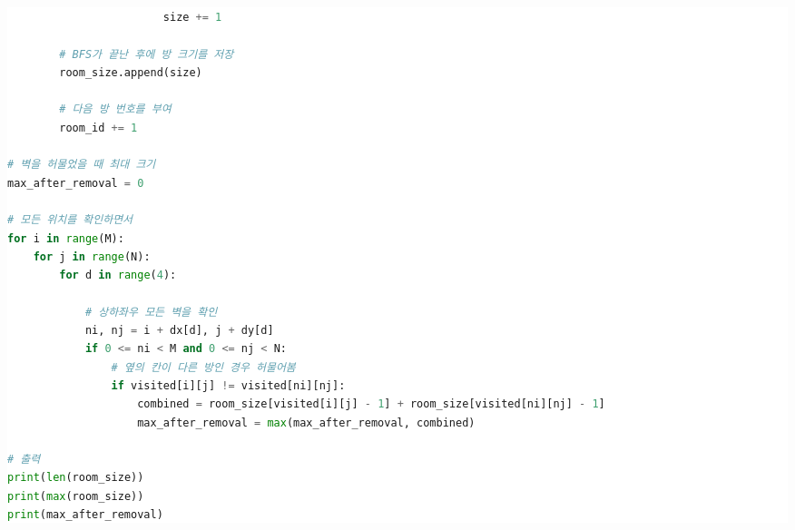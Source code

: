 ```python
                        size += 1
        
        # BFS가 끝난 후에 방 크기를 저장
        room_size.append(size)

        # 다음 방 번호를 부여
        room_id += 1

# 벽을 허물었을 때 최대 크기
max_after_removal = 0

# 모든 위치를 확인하면서
for i in range(M):
    for j in range(N):
        for d in range(4):

            # 상하좌우 모든 벽을 확인
            ni, nj = i + dx[d], j + dy[d]
            if 0 <= ni < M and 0 <= nj < N:
                # 옆의 칸이 다른 방인 경우 허물어봄
                if visited[i][j] != visited[ni][nj]:
                    combined = room_size[visited[i][j] - 1] + room_size[visited[ni][nj] - 1]
                    max_after_removal = max(max_after_removal, combined)

# 출력
print(len(room_size))
print(max(room_size))
print(max_after_removal)
```